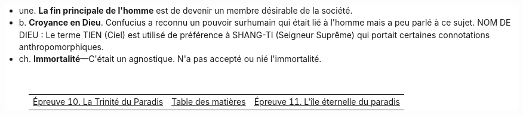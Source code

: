 - une. **La fin principale de l'homme** est de devenir un membre désirable de la société.
- b. **Croyance en Dieu**. Confucius a reconnu un pouvoir surhumain qui était lié à l'homme mais a peu parlé à ce sujet.
	NOM DE DIEU : Le terme TIEN (Ciel) est utilisé de préférence à SHANG-TI (Seigneur Suprême) qui portait certaines connotations anthropomorphiques.
- ch. **Immortalité**—C'était un agnostique. N'a pas accepté ou nié l'immortalité.

<br>

<figure class="table chapter-navigator">
	<table>
		<tbody>
			<tr>
				<td><a href="/fr/article/William_S_Sadler/Workbook_1_Foreword_and_Part_I/10">Épreuve 10. La Trinité du Paradis</a></td>
				<td><a href="/fr/article/William_S_Sadler/Workbook_1_Foreword_and_Part_I/Index">Table des matières</a></td>
				<td><a href="/fr/article/William_S_Sadler/Workbook_1_Foreword_and_Part_I/11">Épreuve 11. L'île éternelle du paradis</a></td>
			</tr>
		</tbody>
	</table>
</figure>